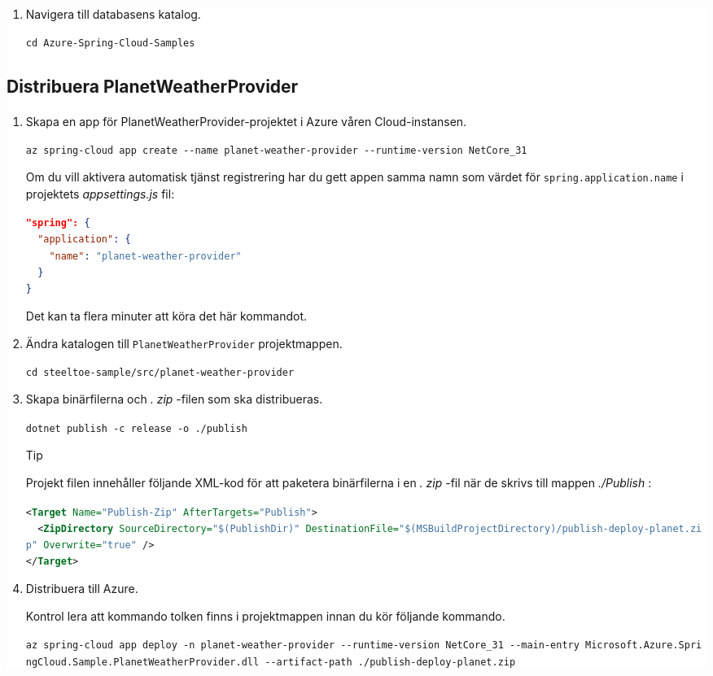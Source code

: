 1. Navigera till databasens katalog.

   ```console
   cd Azure-Spring-Cloud-Samples
   ```

## <a name="deploy-planetweatherprovider"></a>Distribuera PlanetWeatherProvider

1. Skapa en app för PlanetWeatherProvider-projektet i Azure våren Cloud-instansen.

   ```azurecli
   az spring-cloud app create --name planet-weather-provider --runtime-version NetCore_31
   ```

   Om du vill aktivera automatisk tjänst registrering har du gett appen samma namn som värdet för `spring.application.name` i projektets *appsettings.js* fil:

   ```json
   "spring": {
     "application": {
       "name": "planet-weather-provider"
     }
   }
   ```

   Det kan ta flera minuter att köra det här kommandot.

1. Ändra katalogen till `PlanetWeatherProvider` projektmappen.

   ```console
   cd steeltoe-sample/src/planet-weather-provider
   ```

1. Skapa binärfilerna och *. zip* -filen som ska distribueras.

   ```console
   dotnet publish -c release -o ./publish
   ```

   > [!TIP]
   > Projekt filen innehåller följande XML-kod för att paketera binärfilerna i en *. zip* -fil när de skrivs till mappen *./Publish* :
   >
   > ```xml
   > <Target Name="Publish-Zip" AfterTargets="Publish">
   >   <ZipDirectory SourceDirectory="$(PublishDir)" DestinationFile="$(MSBuildProjectDirectory)/publish-deploy-planet.zip" Overwrite="true" />
   > </Target>
   > ```

1. Distribuera till Azure.

   Kontrol lera att kommando tolken finns i projektmappen innan du kör följande kommando.

   ```console
   az spring-cloud app deploy -n planet-weather-provider --runtime-version NetCore_31 --main-entry Microsoft.Azure.SpringCloud.Sample.PlanetWeatherProvider.dll --artifact-path ./publish-deploy-planet.zip
   ```
